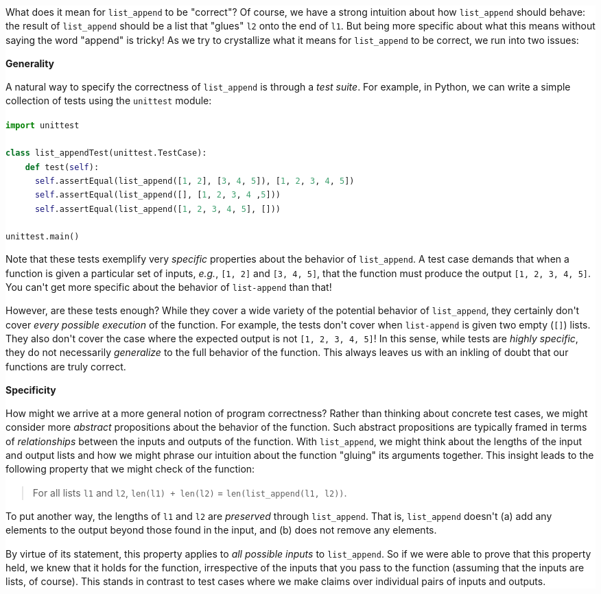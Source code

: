 What does it mean for `list_append` to be "correct"?
Of course, we have a strong intuition about how `list_append` should behave: the result of `list_append` should be a list that "glues" `l2` onto the end of `l1`.
But being more specific about what this means without saying the word "append" is tricky!
As we try to crystallize what it means for `list_append` to be correct, we run into two issues:

**Generality**

A natural way to specify the correctness of `list_append` is through a _test suite_.
For example, in Python, we can write a simple collection of tests using the `unittest` module:

~~~python
import unittest

class list_appendTest(unittest.TestCase):
    def test(self):
      self.assertEqual(list_append([1, 2], [3, 4, 5]), [1, 2, 3, 4, 5])
      self.assertEqual(list_append([], [1, 2, 3, 4 ,5]))
      self.assertEqual(list_append([1, 2, 3, 4, 5], []))

unittest.main()
~~~

Note that these tests exemplify very _specific_ properties about the behavior of `list_append`.
A test case demands that when a function is given a particular set of inputs, _e.g._, `[1, 2]` and `[3, 4, 5]`, that the function must produce the output `[1, 2, 3, 4, 5]`.
You can't get more specific about the behavior of `list-append` than that!

However, are these tests enough?
While they cover a wide variety of the potential behavior of `list_append`, they certainly don't cover _every possible execution_ of the function.
For example, the tests don't cover when `list-append` is given two empty (`[]`) lists.
They also don't cover the case where the expected output is not `[1, 2, 3, 4, 5]`!
In this sense, while tests are _highly specific_, they do not necessarily _generalize_ to the full behavior of the function.
This always leaves us with an inkling of doubt that our functions are truly correct.

**Specificity**

How might we arrive at a more general notion of program correctness?
Rather than thinking about concrete test cases, we might consider more _abstract_ propositions about the behavior of the function.
Such abstract propositions are typically framed in terms of _relationships_ between the inputs and outputs of the function.
With `list_append`, we might think about the lengths of the input and output lists and how we might phrase our intuition about the function "gluing" its arguments together.
This insight leads to the following property that we might check of the function:

> For all lists `l1` and `l2`, `len(l1) + len(l2)` $=$ `len(list_append(l1, l2))`.

To put another way, the lengths of `l1` and `l2` are _preserved_ through `list_append`.
That is, `list_append` doesn't (a) add any elements to the output beyond those found in the input, and (b) does not remove any elements.

By virtue of its statement, this property applies to _all possible inputs_ to `list_append`.
So if we were able to prove that this property held, we knew that it holds for the function, irrespective of the inputs that you pass to the function (assuming that the inputs are lists, of course).
This stands in contrast to test cases where we make claims over individual pairs of inputs and outputs.
